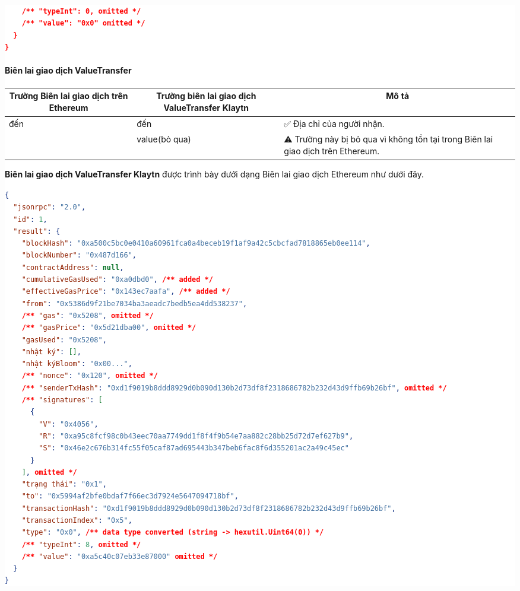 ```json
    /** "typeInt": 0, omitted */
    /** "value": "0x0" omitted */
  }
}
```

#### Biên lai giao dịch ValueTransfer

| Trường Biên lai giao dịch trên Ethereum | Trường biên lai giao dịch ValueTransfer Klaytn | Mô tả                                                                                   |
| --------------------------------------- | ---------------------------------------------- | --------------------------------------------------------------------------------------- |
| đến                                     | đến                                            | :white_check_mark: Địa chỉ của người nhận.                                            |
|                                         | value(bỏ qua)                                  | :warning: Trường này bị bỏ qua vì không tồn tại trong Biên lai giao dịch trên Ethereum. |

**Biên lai giao dịch ValueTransfer Klaytn** được trình bày dưới dạng Biên lai giao dịch Ethereum như dưới đây.
```json
{
  "jsonrpc": "2.0",
  "id": 1,
  "result": {
    "blockHash": "0xa500c5bc0e0410a60961fca0a4beceb19f1af9a42c5cbcfad7818865eb0ee114",
    "blockNumber": "0x487d166",
    "contractAddress": null,
    "cumulativeGasUsed": "0xa0dbd0", /** added */
    "effectiveGasPrice": "0x143ec7aafa", /** added */
    "from": "0x5386d9f21be7034ba3aeadc7bedb5ea4dd538237",
    /** "gas": "0x5208", omitted */
    /** "gasPrice": "0x5d21dba00", omitted */
    "gasUsed": "0x5208",
    "nhật ký": [],
    "nhật kýBloom": "0x00...",
    /** "nonce": "0x120", omitted */
    /** "senderTxHash": "0xd1f9019b8ddd8929d0b090d130b2d73df8f2318686782b232d43d9ffb69b26bf", omitted */
    /** "signatures": [
      {
        "V": "0x4056",
        "R": "0xa95c8fcf98c0b43eec70aa7749dd1f8f4f9b54e7aa882c28bb25d72d7ef627b9",
        "S": "0x46e2c676b314fc55f05caf87ad695443b347beb6fac8f6d355201ac2a49c45ec"
      }
    ], omitted */
    "trạng thái": "0x1",
    "to": "0x5994af2bfe0bdaf7f66ec3d7924e5647094718bf",
    "transactionHash": "0xd1f9019b8ddd8929d0b090d130b2d73df8f2318686782b232d43d9ffb69b26bf",
    "transactionIndex": "0x5",
    "type": "0x0", /** data type converted (string -> hexutil.Uint64(0)) */
    /** "typeInt": 8, omitted */
    /** "value": "0xa5c40c07eb33e87000" omitted */
  }
}
```
